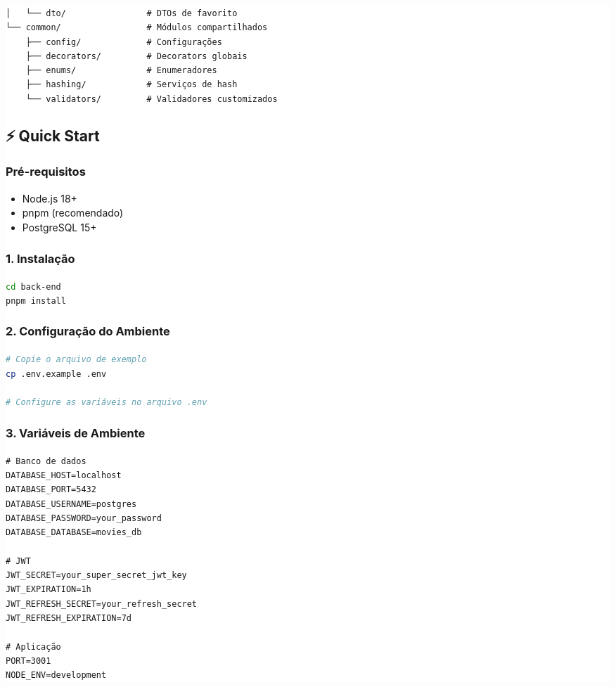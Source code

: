 ```
│   └── dto/                # DTOs de favorito
└── common/                 # Módulos compartilhados
    ├── config/             # Configurações
    ├── decorators/         # Decorators globais
    ├── enums/              # Enumeradores
    ├── hashing/            # Serviços de hash
    └── validators/         # Validadores customizados
```

## ⚡ Quick Start

### Pré-requisitos
- Node.js 18+
- pnpm (recomendado)
- PostgreSQL 15+

### 1. Instalação
```bash
cd back-end
pnpm install
```

### 2. Configuração do Ambiente
```bash
# Copie o arquivo de exemplo
cp .env.example .env

# Configure as variáveis no arquivo .env
```

### 3. Variáveis de Ambiente
```env
# Banco de dados
DATABASE_HOST=localhost
DATABASE_PORT=5432
DATABASE_USERNAME=postgres
DATABASE_PASSWORD=your_password
DATABASE_DATABASE=movies_db

# JWT
JWT_SECRET=your_super_secret_jwt_key
JWT_EXPIRATION=1h
JWT_REFRESH_SECRET=your_refresh_secret
JWT_REFRESH_EXPIRATION=7d

# Aplicação
PORT=3001
NODE_ENV=development
```
